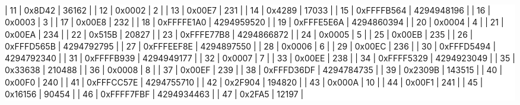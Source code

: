 |      11 | 0x8D42      |       36162 |
|      12 | 0x0002      |           2 |
|      13 | 0x00E7      |         231 |
|      14 | 0x4289      |       17033 |
|      15 | 0xFFFFB564  |  4294948196 |
|      16 | 0x0003      |           3 |
|      17 | 0x00E8      |         232 |
|      18 | 0xFFFFE1A0  |  4294959520 |
|      19 | 0xFFFE5E6A  |  4294860394 |
|      20 | 0x0004      |           4 |
|      21 | 0x00EA      |         234 |
|      22 | 0x515B      |       20827 |
|      23 | 0xFFFE77B8  |  4294866872 |
|      24 | 0x0005      |           5 |
|      25 | 0x00EB      |         235 |
|      26 | 0xFFFD565B  |  4294792795 |
|      27 | 0xFFFEEF8E  |  4294897550 |
|      28 | 0x0006      |           6 |
|      29 | 0x00EC      |         236 |
|      30 | 0xFFFD5494  |  4294792340 |
|      31 | 0xFFFFB939  |  4294949177 |
|      32 | 0x0007      |           7 |
|      33 | 0x00EE      |         238 |
|      34 | 0xFFFF5329  |  4294923049 |
|      35 | 0x33638     |      210488 |
|      36 | 0x0008      |           8 |
|      37 | 0x00EF      |         239 |
|      38 | 0xFFFD36DF  |  4294784735 |
|      39 | 0x2309B     |      143515 |
|      40 | 0x00F0      |         240 |
|      41 | 0xFFFCC57E  |  4294755710 |
|      42 | 0x2F904     |      194820 |
|      43 | 0x000A      |          10 |
|      44 | 0x00F1      |         241 |
|      45 | 0x16156     |       90454 |
|      46 | 0xFFFF7FBF  |  4294934463 |
|      47 | 0x2FA5      |       12197 |